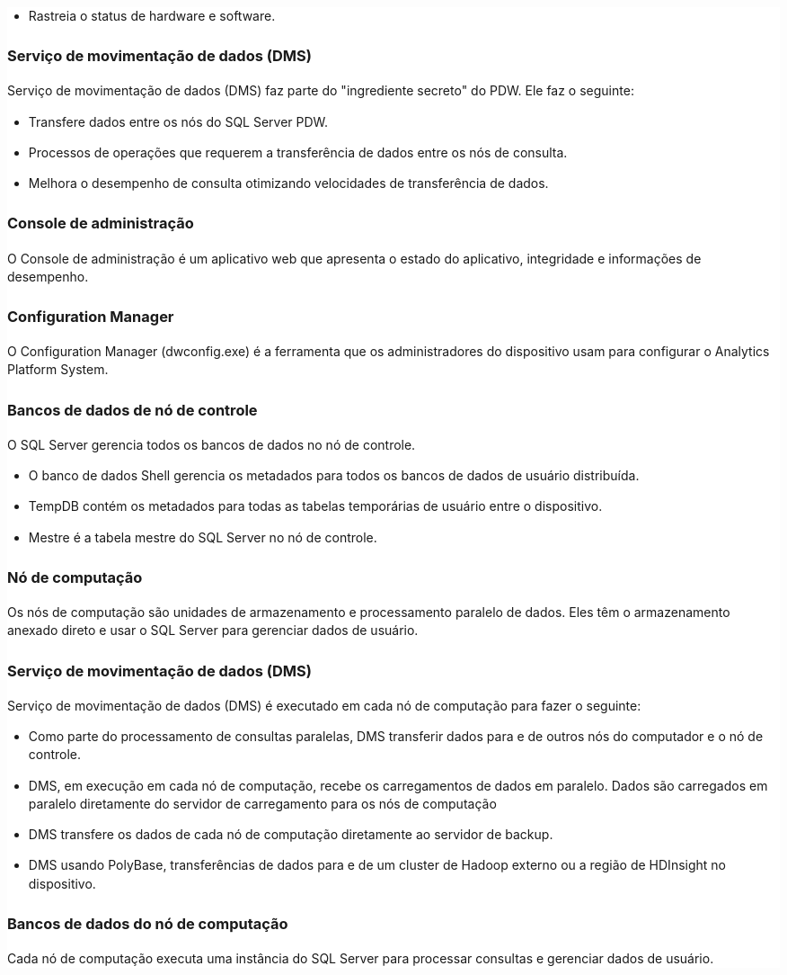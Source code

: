 -   Rastreia o status de hardware e software.  
  
### <a name="data-movement-service-dms"></a>Serviço de movimentação de dados (DMS)  
Serviço de movimentação de dados (DMS) faz parte do "ingrediente secreto" do PDW. Ele faz o seguinte:  
  
-   Transfere dados entre os nós do SQL Server PDW.  
  
-   Processos de operações que requerem a transferência de dados entre os nós de consulta.  
  
-   Melhora o desempenho de consulta otimizando velocidades de transferência de dados.  
  
### <a name="admin-console"></a>Console de administração  
O Console de administração é um aplicativo web que apresenta o estado do aplicativo, integridade e informações de desempenho.  
  
### <a name="configuration-manager"></a>Configuration Manager  
O Configuration Manager (dwconfig.exe) é a ferramenta que os administradores do dispositivo usam para configurar o Analytics Platform System.  
  
### <a name="control-node-databases"></a>Bancos de dados de nó de controle  
O SQL Server gerencia todos os bancos de dados no nó de controle.  
  
-   O banco de dados Shell gerencia os metadados para todos os bancos de dados de usuário distribuída.  
  
-   TempDB contém os metadados para todas as tabelas temporárias de usuário entre o dispositivo.  
  
-   Mestre é a tabela mestre do SQL Server no nó de controle.  
  
### <a name="compute-node"></a>Nó de computação  
Os nós de computação são unidades de armazenamento e processamento paralelo de dados. Eles têm o armazenamento anexado direto e usar o SQL Server para gerenciar dados de usuário.  
  
### <a name="data-movement-service-dms"></a>Serviço de movimentação de dados (DMS)  
Serviço de movimentação de dados (DMS) é executado em cada nó de computação para fazer o seguinte:  
  
-   Como parte do processamento de consultas paralelas, DMS transferir dados para e de outros nós do computador e o nó de controle.  
  
-   DMS, em execução em cada nó de computação, recebe os carregamentos de dados em paralelo. Dados são carregados em paralelo diretamente do servidor de carregamento para os nós de computação  
  
-   DMS transfere os dados de cada nó de computação diretamente ao servidor de backup.  
  
-   DMS usando PolyBase, transferências de dados para e de um cluster de Hadoop externo ou a região de HDInsight no dispositivo.  
  
### <a name="compute-node-databases"></a>Bancos de dados do nó de computação 
Cada nó de computação executa uma instância do SQL Server para processar consultas e gerenciar dados de usuário.  
  
